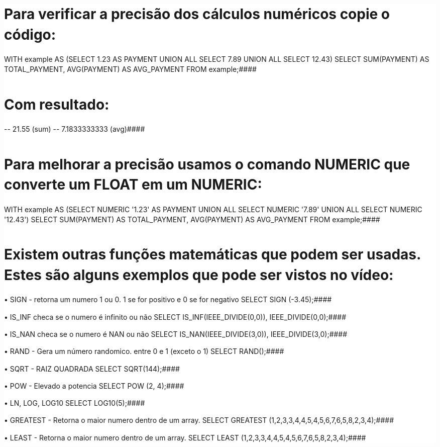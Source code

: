 # Para verificar a precisão dos cálculos numéricos copie o código:
WITH example AS 
(SELECT 1.23 AS PAYMENT
UNION ALL SELECT 7.89
UNION ALL SELECT 12.43)
SELECT SUM(PAYMENT) AS TOTAL_PAYMENT, AVG(PAYMENT) AS AVG_PAYMENT
FROM example;####

# Com resultado:
-- 21.55 (sum)
-- 7.1833333333 (avg)####

# Para melhorar a precisão usamos o comando NUMERIC que converte um FLOAT em um NUMERIC:
WITH example AS 
(SELECT NUMERIC '1.23' AS PAYMENT
UNION ALL SELECT NUMERIC '7.89'
UNION ALL SELECT NUMERIC '12.43')
SELECT SUM(PAYMENT) AS TOTAL_PAYMENT, AVG(PAYMENT) AS AVG_PAYMENT
FROM example;####

# Existem outras funções matemáticas que podem ser usadas. Estes são alguns exemplos que pode ser vistos no vídeo:
•	SIGN - retorna um numero 1 ou 0. 1 se for positivo e 0 se for negativo
SELECT SIGN (-3.45);####

•	IS_INF checa se o numero é infinito ou não
SELECT IS_INF(IEEE_DIVIDE(0,0)), IEEE_DIVIDE(0,0);####

•	IS_NAN checa se o numero é NAN ou não
SELECT IS_NAN(IEEE_DIVIDE(3,0)), IEEE_DIVIDE(3,0);####

•	RAND - Gera um número randomico. entre 0 e 1 (exceto o 1)
SELECT RAND();####

•	SQRT - RAIZ QUADRADA
SELECT SQRT(144);####

•	POW - Elevado a potencia
SELECT POW (2, 4);####

•	LN, LOG, LOG10
SELECT LOG10(5);####

•	GREATEST - Retorna o maior numero dentro de um array.
SELECT GREATEST (1,2,3,3,4,4,5,4,5,6,7,6,5,8,2,3,4);####

•	LEAST - Retorna o maior numero dentro de um array.
SELECT LEAST (1,2,3,3,4,4,5,4,5,6,7,6,5,8,2,3,4);####
